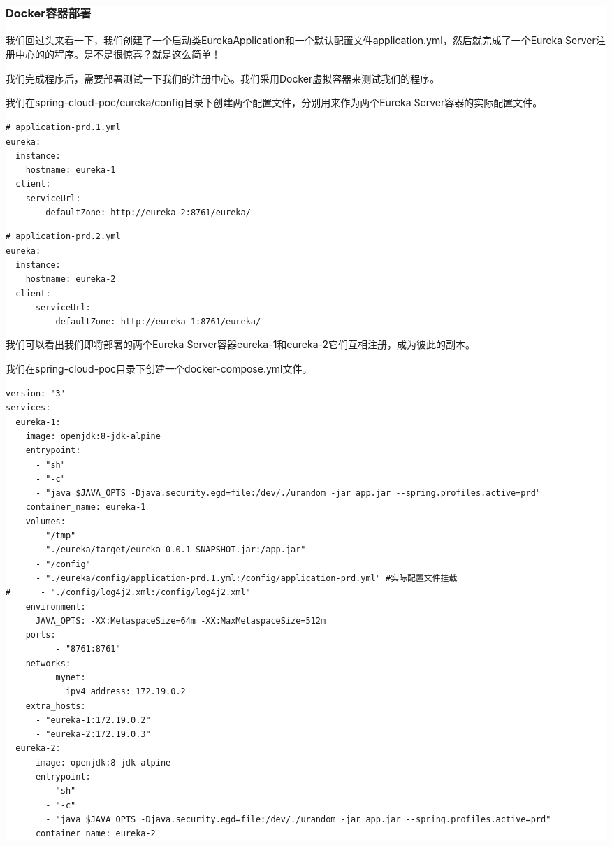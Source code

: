 ### Docker容器部署
我们回过头来看一下，我们创建了一个启动类EurekaApplication和一个默认配置文件application.yml，然后就完成了一个Eureka Server注册中心的的程序。是不是很惊喜？就是这么简单！

我们完成程序后，需要部署测试一下我们的注册中心。我们采用Docker虚拟容器来测试我们的程序。

我们在spring-cloud-poc/eureka/config目录下创建两个配置文件，分别用来作为两个Eureka Server容器的实际配置文件。

```
# application-prd.1.yml
eureka:
  instance:
    hostname: eureka-1
  client:
    serviceUrl:
        defaultZone: http://eureka-2:8761/eureka/
```   
        
```        
# application-prd.2.yml
eureka:
  instance:
    hostname: eureka-2
  client:
      serviceUrl:
          defaultZone: http://eureka-1:8761/eureka/
```
          
我们可以看出我们即将部署的两个Eureka Server容器eureka-1和eureka-2它们互相注册，成为彼此的副本。

我们在spring-cloud-poc目录下创建一个docker-compose.yml文件。

```
version: '3'
services:
  eureka-1:
    image: openjdk:8-jdk-alpine
    entrypoint:
      - "sh"
      - "-c"
      - "java $JAVA_OPTS -Djava.security.egd=file:/dev/./urandom -jar app.jar --spring.profiles.active=prd"
    container_name: eureka-1
    volumes:
      - "/tmp"
      - "./eureka/target/eureka-0.0.1-SNAPSHOT.jar:/app.jar"
      - "/config"
      - "./eureka/config/application-prd.1.yml:/config/application-prd.yml" #实际配置文件挂载
#      - "./config/log4j2.xml:/config/log4j2.xml"
    environment:
      JAVA_OPTS: -XX:MetaspaceSize=64m -XX:MaxMetaspaceSize=512m
    ports:
          - "8761:8761"
    networks:
          mynet:
            ipv4_address: 172.19.0.2
    extra_hosts:
      - "eureka-1:172.19.0.2"
      - "eureka-2:172.19.0.3"
  eureka-2:
      image: openjdk:8-jdk-alpine
      entrypoint:
        - "sh"
        - "-c"
        - "java $JAVA_OPTS -Djava.security.egd=file:/dev/./urandom -jar app.jar --spring.profiles.active=prd"
      container_name: eureka-2
```